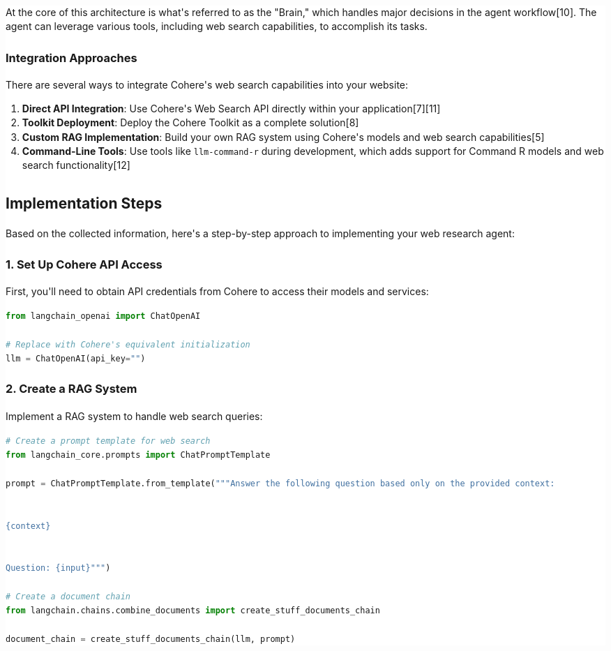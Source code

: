 At the core of this architecture is what's referred to as the "Brain," which handles major decisions in the agent workflow[10]. The agent can leverage various tools, including web search capabilities, to accomplish its tasks.

### Integration Approaches

There are several ways to integrate Cohere's web search capabilities into your website:

1. **Direct API Integration**: Use Cohere's Web Search API directly within your application[7][11]
2. **Toolkit Deployment**: Deploy the Cohere Toolkit as a complete solution[8]
3. **Custom RAG Implementation**: Build your own RAG system using Cohere's models and web search capabilities[5]
4. **Command-Line Tools**: Use tools like `llm-command-r` during development, which adds support for Command R models and web search functionality[12]

## Implementation Steps

Based on the collected information, here's a step-by-step approach to implementing your web research agent:

### 1. Set Up Cohere API Access

First, you'll need to obtain API credentials from Cohere to access their models and services:

```python
from langchain_openai import ChatOpenAI

# Replace with Cohere's equivalent initialization
llm = ChatOpenAI(api_key="")
```

### 2. Create a RAG System

Implement a RAG system to handle web search queries:

```python
# Create a prompt template for web search
from langchain_core.prompts import ChatPromptTemplate

prompt = ChatPromptTemplate.from_template("""Answer the following question based only on the provided context:


{context}


Question: {input}""")

# Create a document chain
from langchain.chains.combine_documents import create_stuff_documents_chain

document_chain = create_stuff_documents_chain(llm, prompt)
```
